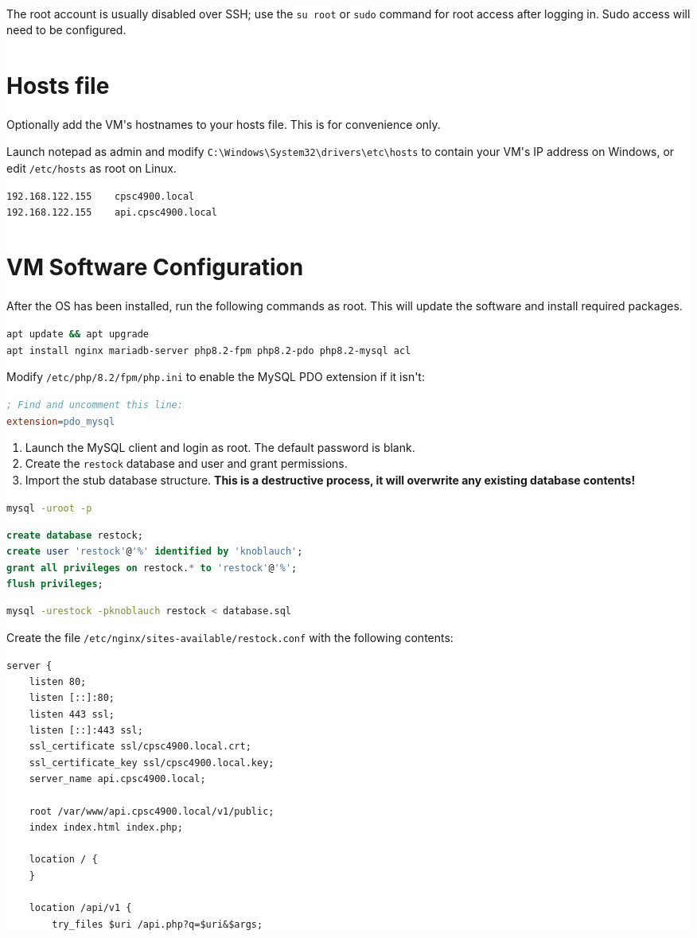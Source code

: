 The root account is usually disabled over SSH; use the `su root` or `sudo` command for root access after logging in.
Sudo access will need to be configured.

# Hosts file

Optionally add the VM's hostnames to your hosts file. This is for convenience only.

Launch notepad as admin and modify `C:\Windows\System32\drivers\etc\hosts` to contain your VM's IP address on Windows,
or edit `/etc/hosts` as root on Linux.
```hosts
192.168.122.155    cpsc4900.local
192.168.122.155    api.cpsc4900.local
```

# VM Software Configuration

After the OS has been installed, run the following commands as root.
This will update the software and install required packages.
```bash
apt update && apt upgrade
apt install nginx mariadb-server php8.2-fpm php8.2-pdo php8.2-mysql acl
```

Modify `/etc/php/8.2/fpm/php.ini` to enable the MySQL PDO extension if it isn't:
```ini
; Find and uncomment this line:
extension=pdo_mysql
```

1. Launch the MySQL client and login as root. The default password is blank.
2. Create the `restock` database and user and grant permissions.
3. Import the stub database structure. **This is a destructive process, it will overwrite any existing database contents!**
```bash
mysql -uroot -p
```
```sql
create database restock;
create user 'restock'@'%' identified by 'knoblauch';
grant all privileges on restock.* to 'restock'@'%';
flush privileges;
```
```bash
mysql -urestock -pknoblauch restock < database.sql
```

Create the file `/etc/nginx/sites-available/restock.conf` with the following contents:
```nginx
server {
    listen 80;
    listen [::]:80;
    listen 443 ssl;
    listen [::]:443 ssl;
    ssl_certificate ssl/cpsc4900.local.crt;
    ssl_certificate_key ssl/cpsc4900.local.key;
    server_name api.cpsc4900.local;

    root /var/www/api.cpsc4900.local/v1/public;
    index index.html index.php;

    location / {
    }

    location /api/v1 {
        try_files $uri /api.php?q=$uri&$args;
```
